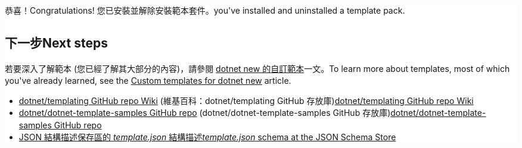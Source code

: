 <span data-ttu-id="b4466-165">恭喜！</span><span class="sxs-lookup"><span data-stu-id="b4466-165">Congratulations!</span></span> <span data-ttu-id="b4466-166">您已安裝並解除安裝範本套件。</span><span class="sxs-lookup"><span data-stu-id="b4466-166">you've installed and uninstalled a template pack.</span></span>

## <a name="next-steps"></a><span data-ttu-id="b4466-167">下一步</span><span class="sxs-lookup"><span data-stu-id="b4466-167">Next steps</span></span>

<span data-ttu-id="b4466-168">若要深入了解範本 (您已經了解其大部分的內容)，請參閱 [dotnet new 的自訂範本](../tools/custom-templates.md)一文。</span><span class="sxs-lookup"><span data-stu-id="b4466-168">To learn more about templates, most of which you've already learned, see the [Custom templates for dotnet new](../tools/custom-templates.md) article.</span></span>

* <span data-ttu-id="b4466-169">[dotnet/templating GitHub repo Wiki](https://github.com/dotnet/templating/wiki) (維基百科：dotnet/templating GitHub 存放庫)</span><span class="sxs-lookup"><span data-stu-id="b4466-169">[dotnet/templating GitHub repo Wiki](https://github.com/dotnet/templating/wiki)</span></span>
* <span data-ttu-id="b4466-170">[dotnet/dotnet-template-samples GitHub repo](https://github.com/dotnet/dotnet-template-samples) (dotnet/dotnet-template-samples GitHub 存放庫)</span><span class="sxs-lookup"><span data-stu-id="b4466-170">[dotnet/dotnet-template-samples GitHub repo](https://github.com/dotnet/dotnet-template-samples)</span></span>
* [<span data-ttu-id="b4466-171">JSON 結構描述保存區的 *template.json* 結構描述</span><span class="sxs-lookup"><span data-stu-id="b4466-171">*template.json* schema at the JSON Schema Store</span></span>](http://json.schemastore.org/template)
